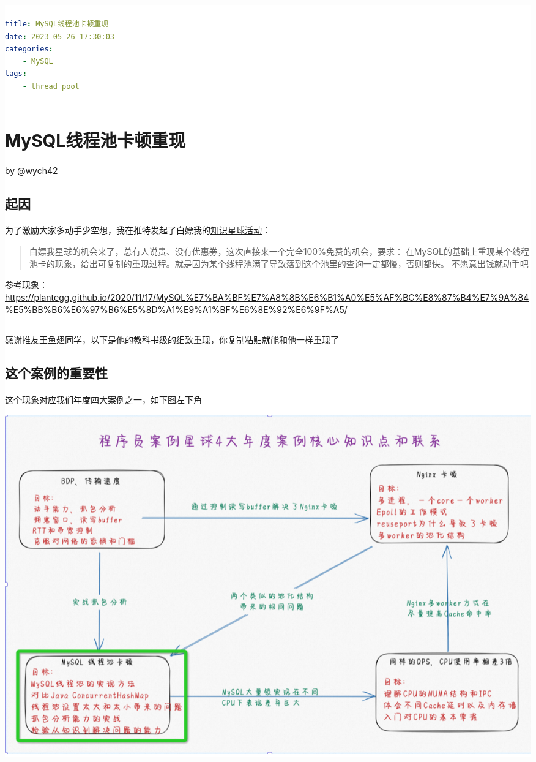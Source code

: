 ```yaml
---
title: MySQL线程池卡顿重现
date: 2023-05-26 17:30:03
categories:
    - MySQL
tags:
    - thread pool
---
```


# MySQL线程池卡顿重现

by @wych42 

## 起因

为了激励大家多动手少空想，我在推特发起了白嫖我的[知识星球活动](http://t.zsxq.com/0cz93XUPj )：

> 白嫖我星球的机会来了，总有人说贵、没有优惠券，这次直接来一个完全100%免费的机会，要求： 在MySQL的基础上重现某个线程池卡的现象，给出可复制的重现过程。就是因为某个线程池满了导致落到这个池里的查询一定都慢，否则都快。 不愿意出钱就动手吧

参考现象：https://plantegg.github.io/2020/11/17/MySQL%E7%BA%BF%E7%A8%8B%E6%B1%A0%E5%AF%BC%E8%87%B4%E7%9A%84%E5%BB%B6%E6%97%B6%E5%8D%A1%E9%A1%BF%E6%8E%92%E6%9F%A5/

--------------------

感谢推友[王鱼翅](https://twitter.com/wych42)同学，以下是他的教科书级的细致重现，你复制粘贴就能和他一样重现了

## 这个案例的重要性

这个现象对应我们年度四大案例之一，如下图左下角

![image-20230517082106489](/images/951413iMgBlog/image-20230517082106489.png)
